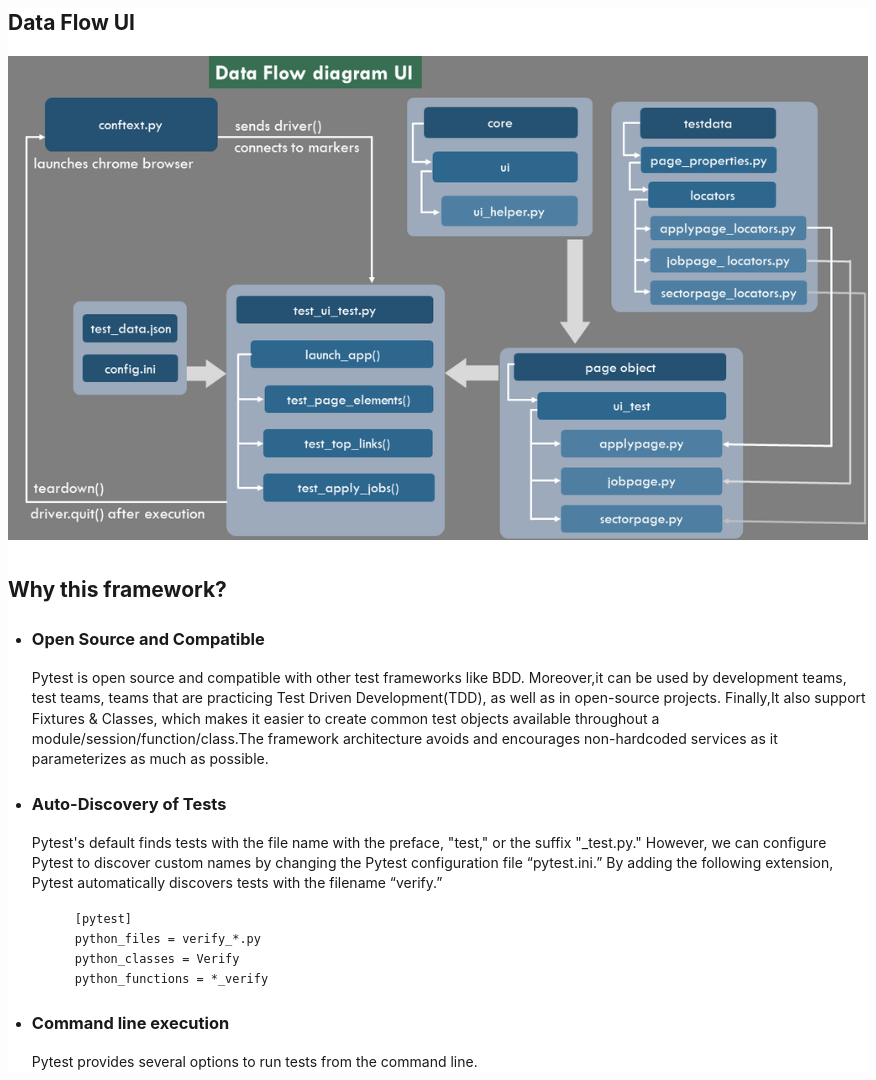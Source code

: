 ## **Data Flow UI**
![](dfd_ui_economist.PNG)


## **Why this framework?**
- ### **Open Source and Compatible**
    Pytest is open source and compatible with other test frameworks like BDD. Moreover,it can be used by development teams, test teams, teams that are practicing Test Driven Development(TDD), as well as in open-source projects. Finally,It also support Fixtures & Classes, which makes it easier to create common test objects available throughout a module/session/function/class.The framework architecture avoids and encourages non-hardcoded services as it parameterizes as much as possible.
  
- ### **Auto-Discovery of Tests**
    Pytest's default finds tests with the file name with the preface, "test," or the suffix "_test.py." However, we can configure Pytest to discover custom names by changing the Pytest configuration file “pytest.ini.” By adding the following extension, Pytest automatically discovers tests with the filename “verify.”
  
            [pytest]  
            python_files = verify_*.py 
            python_classes = Verify 
            python_functions = *_verify 
  

- ### **Command line execution**
    Pytest provides several options to run tests from the command line.
